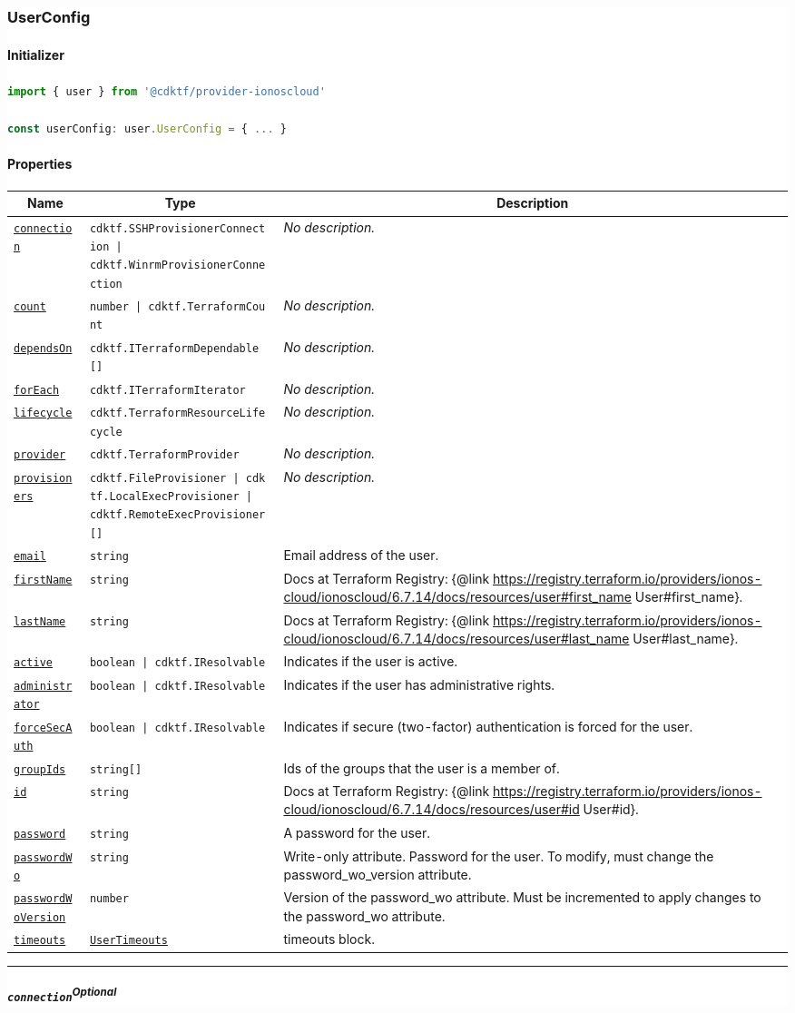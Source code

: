 ### UserConfig <a name="UserConfig" id="@cdktf/provider-ionoscloud.user.UserConfig"></a>

#### Initializer <a name="Initializer" id="@cdktf/provider-ionoscloud.user.UserConfig.Initializer"></a>

```typescript
import { user } from '@cdktf/provider-ionoscloud'

const userConfig: user.UserConfig = { ... }
```

#### Properties <a name="Properties" id="Properties"></a>

| **Name** | **Type** | **Description** |
| --- | --- | --- |
| <code><a href="#@cdktf/provider-ionoscloud.user.UserConfig.property.connection">connection</a></code> | <code>cdktf.SSHProvisionerConnection \| cdktf.WinrmProvisionerConnection</code> | *No description.* |
| <code><a href="#@cdktf/provider-ionoscloud.user.UserConfig.property.count">count</a></code> | <code>number \| cdktf.TerraformCount</code> | *No description.* |
| <code><a href="#@cdktf/provider-ionoscloud.user.UserConfig.property.dependsOn">dependsOn</a></code> | <code>cdktf.ITerraformDependable[]</code> | *No description.* |
| <code><a href="#@cdktf/provider-ionoscloud.user.UserConfig.property.forEach">forEach</a></code> | <code>cdktf.ITerraformIterator</code> | *No description.* |
| <code><a href="#@cdktf/provider-ionoscloud.user.UserConfig.property.lifecycle">lifecycle</a></code> | <code>cdktf.TerraformResourceLifecycle</code> | *No description.* |
| <code><a href="#@cdktf/provider-ionoscloud.user.UserConfig.property.provider">provider</a></code> | <code>cdktf.TerraformProvider</code> | *No description.* |
| <code><a href="#@cdktf/provider-ionoscloud.user.UserConfig.property.provisioners">provisioners</a></code> | <code>cdktf.FileProvisioner \| cdktf.LocalExecProvisioner \| cdktf.RemoteExecProvisioner[]</code> | *No description.* |
| <code><a href="#@cdktf/provider-ionoscloud.user.UserConfig.property.email">email</a></code> | <code>string</code> | Email address of the user. |
| <code><a href="#@cdktf/provider-ionoscloud.user.UserConfig.property.firstName">firstName</a></code> | <code>string</code> | Docs at Terraform Registry: {@link https://registry.terraform.io/providers/ionos-cloud/ionoscloud/6.7.14/docs/resources/user#first_name User#first_name}. |
| <code><a href="#@cdktf/provider-ionoscloud.user.UserConfig.property.lastName">lastName</a></code> | <code>string</code> | Docs at Terraform Registry: {@link https://registry.terraform.io/providers/ionos-cloud/ionoscloud/6.7.14/docs/resources/user#last_name User#last_name}. |
| <code><a href="#@cdktf/provider-ionoscloud.user.UserConfig.property.active">active</a></code> | <code>boolean \| cdktf.IResolvable</code> | Indicates if the user is active. |
| <code><a href="#@cdktf/provider-ionoscloud.user.UserConfig.property.administrator">administrator</a></code> | <code>boolean \| cdktf.IResolvable</code> | Indicates if the user has administrative rights. |
| <code><a href="#@cdktf/provider-ionoscloud.user.UserConfig.property.forceSecAuth">forceSecAuth</a></code> | <code>boolean \| cdktf.IResolvable</code> | Indicates if secure (two-factor) authentication is forced for the user. |
| <code><a href="#@cdktf/provider-ionoscloud.user.UserConfig.property.groupIds">groupIds</a></code> | <code>string[]</code> | Ids of the groups that the user is a member of. |
| <code><a href="#@cdktf/provider-ionoscloud.user.UserConfig.property.id">id</a></code> | <code>string</code> | Docs at Terraform Registry: {@link https://registry.terraform.io/providers/ionos-cloud/ionoscloud/6.7.14/docs/resources/user#id User#id}. |
| <code><a href="#@cdktf/provider-ionoscloud.user.UserConfig.property.password">password</a></code> | <code>string</code> | A password for the user. |
| <code><a href="#@cdktf/provider-ionoscloud.user.UserConfig.property.passwordWo">passwordWo</a></code> | <code>string</code> | Write-only attribute. Password for the user. To modify, must change the password_wo_version attribute. |
| <code><a href="#@cdktf/provider-ionoscloud.user.UserConfig.property.passwordWoVersion">passwordWoVersion</a></code> | <code>number</code> | Version of the password_wo attribute. Must be incremented to apply changes to the password_wo attribute. |
| <code><a href="#@cdktf/provider-ionoscloud.user.UserConfig.property.timeouts">timeouts</a></code> | <code><a href="#@cdktf/provider-ionoscloud.user.UserTimeouts">UserTimeouts</a></code> | timeouts block. |

---

##### `connection`<sup>Optional</sup> <a name="connection" id="@cdktf/provider-ionoscloud.user.UserConfig.property.connection"></a>
